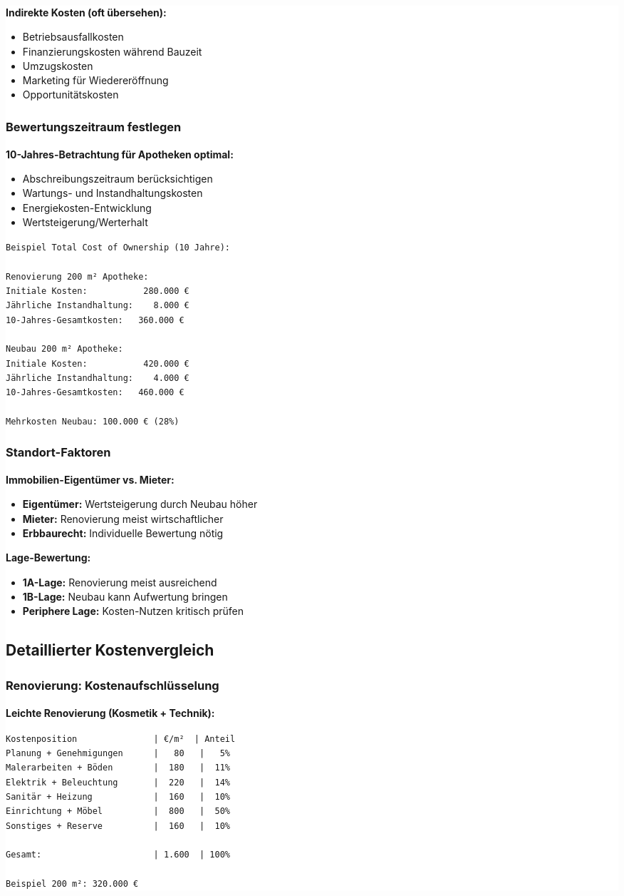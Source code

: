 **Indirekte Kosten (oft übersehen):**
- Betriebsausfallkosten
- Finanzierungskosten während Bauzeit
- Umzugskosten
- Marketing für Wiedereröffnung
- Opportunitätskosten

### Bewertungszeitraum festlegen

**10-Jahres-Betrachtung für Apotheken optimal:**
- Abschreibungszeitraum berücksichtigen
- Wartungs- und Instandhaltungskosten
- Energiekosten-Entwicklung
- Wertsteigerung/Werterhalt

```
Beispiel Total Cost of Ownership (10 Jahre):

Renovierung 200 m² Apotheke:
Initiale Kosten:           280.000 €
Jährliche Instandhaltung:    8.000 €
10-Jahres-Gesamtkosten:   360.000 €

Neubau 200 m² Apotheke:
Initiale Kosten:           420.000 €
Jährliche Instandhaltung:    4.000 €
10-Jahres-Gesamtkosten:   460.000 €

Mehrkosten Neubau: 100.000 € (28%)
```

### Standort-Faktoren

**Immobilien-Eigentümer vs. Mieter:**
- **Eigentümer:** Wertsteigerung durch Neubau höher
- **Mieter:** Renovierung meist wirtschaftlicher
- **Erbbaurecht:** Individuelle Bewertung nötig

**Lage-Bewertung:**
- **1A-Lage:** Renovierung meist ausreichend
- **1B-Lage:** Neubau kann Aufwertung bringen
- **Periphere Lage:** Kosten-Nutzen kritisch prüfen

## Detaillierter Kostenvergleich

### Renovierung: Kostenaufschlüsselung

**Leichte Renovierung (Kosmetik + Technik):**
```
Kostenposition               | €/m²  | Anteil
Planung + Genehmigungen      |   80   |   5%
Malerarbeiten + Böden        |  180   |  11%
Elektrik + Beleuchtung       |  220   |  14%
Sanitär + Heizung            |  160   |  10%
Einrichtung + Möbel          |  800   |  50%
Sonstiges + Reserve          |  160   |  10%

Gesamt:                      | 1.600  | 100%

Beispiel 200 m²: 320.000 €
```
